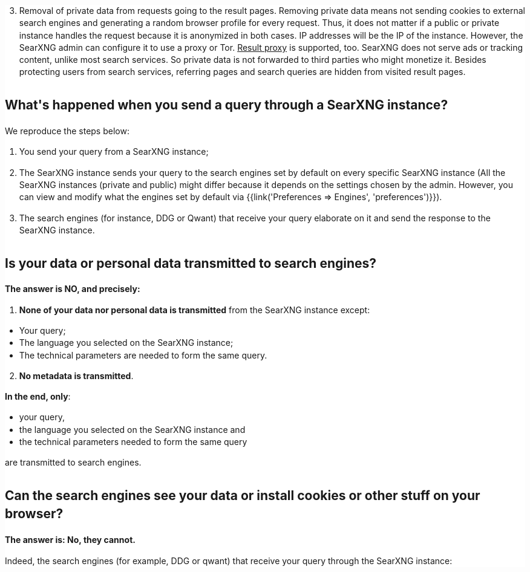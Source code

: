 3. Removal of private data from requests going to the result pages.  Removing
   private data means not sending cookies to external search engines and
   generating a random browser profile for every request. Thus, it does not
   matter if a public or private instance handles the request because it is
   anonymized in both cases. IP addresses will be the IP of the
   instance. However, the SearXNG admin can configure it to use a proxy or Tor.
   [Result proxy](https://github.com/asciimoo/morty) is supported, too. SearXNG
   does not serve ads or tracking content, unlike most search services. So
   private data is not forwarded to third parties who might monetize it. Besides
   protecting users from search services, referring pages and search queries are
   hidden from visited result pages.

## What's happened when you send a query through a SearXNG instance?

We reproduce the steps below:

1. You send your query from a SearXNG instance;

2. The SearXNG instance sends your query to the search engines set by default on
   every specific SearXNG instance (All the SearXNG instances (private and
   public) might differ because it depends on the settings chosen by the admin.
   However, you can view and modify what the engines set by default via
   {{link('Preferences => Engines', 'preferences')}}).

3. The search engines (for instance, DDG or Qwant) that receive your query
   elaborate on it and send the response to the SearXNG instance.

## Is your data or personal data transmitted to search engines?

**The answer is NO, and precisely:**

1. **None of your data nor personal data is transmitted** from the SearXNG instance except:

  - Your query;
  - The language you selected on the SearXNG instance;
  - The technical parameters are needed to form the same query.

2. **No metadata is transmitted**.

**In the end, only**:

- your query,
- the language you selected on the SearXNG instance and
- the technical parameters needed to form the same query

are transmitted to search engines.

## Can the search engines see your data or install cookies or other stuff on your browser?

**The answer is: No, they cannot.**

Indeed, the search engines (for example, DDG or qwant) that receive your query
through the SearXNG instance:
